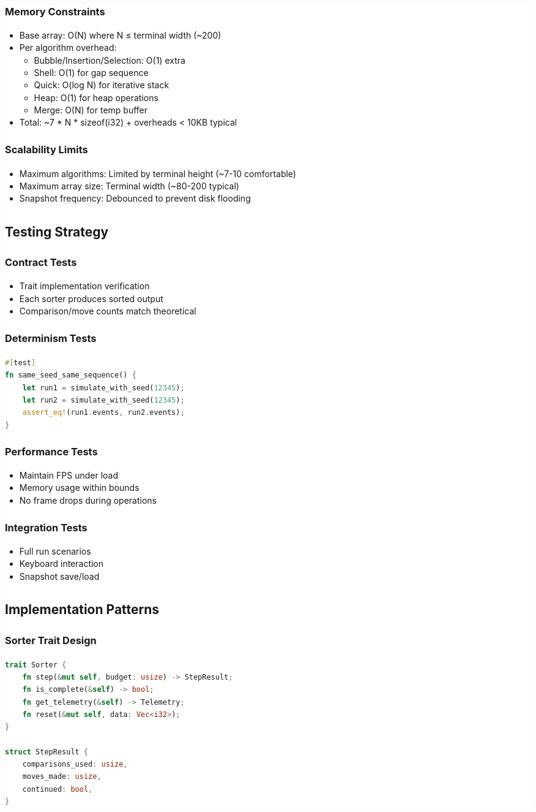 ### Memory Constraints
- Base array: O(N) where N ≤ terminal width (~200)
- Per algorithm overhead:
  - Bubble/Insertion/Selection: O(1) extra
  - Shell: O(1) for gap sequence
  - Quick: O(log N) for iterative stack
  - Heap: O(1) for heap operations
  - Merge: O(N) for temp buffer
- Total: ~7 * N * sizeof(i32) + overheads < 10KB typical

### Scalability Limits
- Maximum algorithms: Limited by terminal height (~7-10 comfortable)
- Maximum array size: Terminal width (~80-200 typical)
- Snapshot frequency: Debounced to prevent disk flooding

## Testing Strategy

### Contract Tests
- Trait implementation verification
- Each sorter produces sorted output
- Comparison/move counts match theoretical

### Determinism Tests
```rust
#[test]
fn same_seed_same_sequence() {
    let run1 = simulate_with_seed(12345);
    let run2 = simulate_with_seed(12345);
    assert_eq!(run1.events, run2.events);
}
```

### Performance Tests
- Maintain FPS under load
- Memory usage within bounds
- No frame drops during operations

### Integration Tests
- Full run scenarios
- Keyboard interaction
- Snapshot save/load

## Implementation Patterns

### Sorter Trait Design
```rust
trait Sorter {
    fn step(&mut self, budget: usize) -> StepResult;
    fn is_complete(&self) -> bool;
    fn get_telemetry(&self) -> Telemetry;
    fn reset(&mut self, data: Vec<i32>);
}

struct StepResult {
    comparisons_used: usize,
    moves_made: usize,
    continued: bool,
}
```
